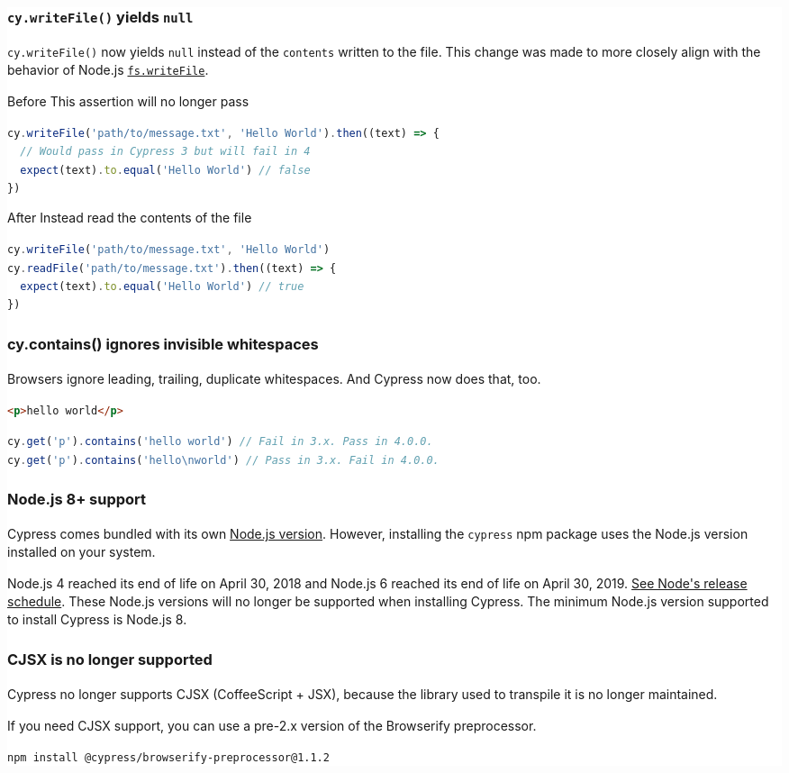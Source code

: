 ### `cy.writeFile()` yields `null`

`cy.writeFile()` now yields `null` instead of the `contents` written to the file. This change was made to more closely align with the behavior of Node.js [`fs.writeFile`](https://nodejs.org/api/fs.html#fs_fs_writefile_file_data_options_callback).

<Badge type="danger">Before</Badge> This assertion will no longer pass

```js
cy.writeFile('path/to/message.txt', 'Hello World').then((text) => {
  // Would pass in Cypress 3 but will fail in 4
  expect(text).to.equal('Hello World') // false
})
```

<Badge type="success">After</Badge> Instead read the contents of the file

```js
cy.writeFile('path/to/message.txt', 'Hello World')
cy.readFile('path/to/message.txt').then((text) => {
  expect(text).to.equal('Hello World') // true
})
```

### cy.contains() ignores invisible whitespaces

Browsers ignore leading, trailing, duplicate whitespaces. And Cypress now does that, too.

```html
<p>hello world</p>
```

```javascript
cy.get('p').contains('hello world') // Fail in 3.x. Pass in 4.0.0.
cy.get('p').contains('hello\nworld') // Pass in 3.x. Fail in 4.0.0.
```

### Node.js 8+ support

Cypress comes bundled with its own [Node.js version](https://github.com/cypress-io/cypress/blob/develop/.node-version). However, installing the `cypress` npm package uses the Node.js version installed on your system.

Node.js 4 reached its end of life on April 30, 2018 and Node.js 6 reached its end of life on April 30, 2019. [See Node's release schedule](https://github.com/nodejs/Release). These Node.js versions will no longer be supported when installing Cypress. The minimum Node.js version supported to install Cypress is Node.js 8.

### CJSX is no longer supported

Cypress no longer supports CJSX (CoffeeScript + JSX), because the library used to transpile it is no longer maintained.

If you need CJSX support, you can use a pre-2.x version of the Browserify preprocessor.

```shell
npm install @cypress/browserify-preprocessor@1.1.2
```
